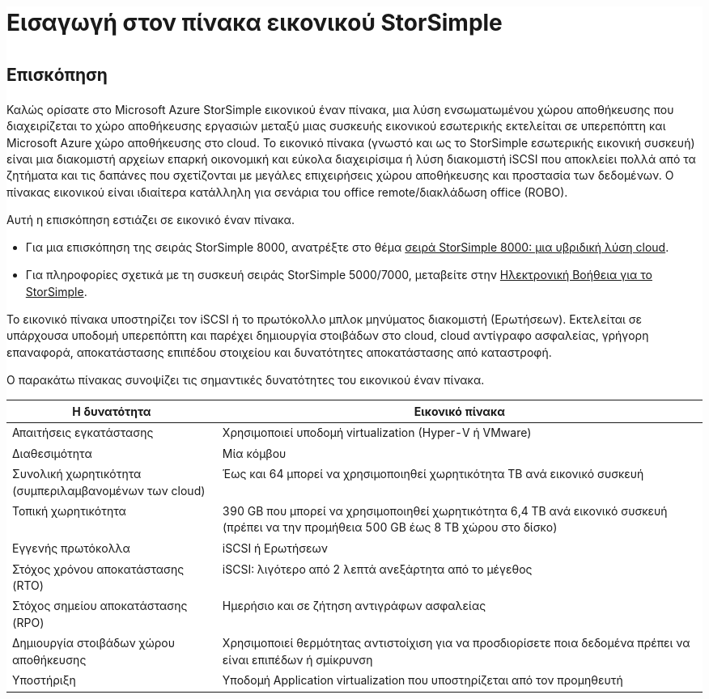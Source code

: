 <properties
   pageTitle="Επισκόπηση πίνακα εικονικού StorSimple | Microsoft Azure"
   description="Περιγράφει StorSimple εικονικού έναν πίνακα, μια λύση ενσωματωμένου χώρου αποθήκευσης που θα διαχειρίζεται χώρου αποθήκευσης εργασιών μεταξύ μια εικονική συσκευή εσωτερικής εγκατάστασης και του Microsoft Azure χώρο αποθήκευσης στο cloud."
   services="storsimple"
   documentationCenter="NA"
   authors="alkohli"
   manager="carmonm"
   editor="" />
<tags 
   ms.service="storsimple"
   ms.devlang="NA"
   ms.topic="article"
   ms.tgt_pltfrm="NA"
   ms.workload="TBD"
   ms.date="10/06/2016"
   ms.author="alkohli" />

# <a name="introduction-to-the-storsimple-virtual-array"></a>Εισαγωγή στον πίνακα εικονικού StorSimple

## <a name="overview"></a>Επισκόπηση

Καλώς ορίσατε στο Microsoft Azure StorSimple εικονικού έναν πίνακα, μια λύση ενσωματωμένου χώρου αποθήκευσης που διαχειρίζεται το χώρο αποθήκευσης εργασιών μεταξύ μιας συσκευής εικονικού εσωτερικής εκτελείται σε υπερεπόπτη και Microsoft Azure χώρο αποθήκευσης στο cloud. Το εικονικό πίνακα (γνωστό και ως το StorSimple εσωτερικής εικονική συσκευή) είναι μια διακομιστή αρχείων επαρκή οικονομική και εύκολα διαχειρίσιμα ή λύση διακομιστή iSCSI που αποκλείει πολλά από τα ζητήματα και τις δαπάνες που σχετίζονται με μεγάλες επιχειρήσεις χώρου αποθήκευσης και προστασία των δεδομένων. Ο πίνακας εικονικού είναι ιδιαίτερα κατάλληλη για σενάρια του office remote/διακλάδωση office (ROBO).

Αυτή η επισκόπηση εστιάζει σε εικονικό έναν πίνακα. 

- Για μια επισκόπηση της σειράς StorSimple 8000, ανατρέξτε στο θέμα [σειρά StorSimple 8000: μια υβριδική λύση cloud](storsimple-overview.md). 

- Για πληροφορίες σχετικά με τη συσκευή σειράς StorSimple 5000/7000, μεταβείτε στην [Ηλεκτρονική Βοήθεια για το StorSimple](http://onlinehelp.storsimple.com/).

Το εικονικό πίνακα υποστηρίζει τον iSCSI ή το πρωτόκολλο μπλοκ μηνύματος διακομιστή (Ερωτήσεων). Εκτελείται σε υπάρχουσα υποδομή υπερεπόπτη και παρέχει δημιουργία στοιβάδων στο cloud, cloud αντίγραφο ασφαλείας, γρήγορη επαναφορά, αποκατάστασης επιπέδου στοιχείου και δυνατότητες αποκατάστασης από καταστροφή.

Ο παρακάτω πίνακας συνοψίζει τις σημαντικές δυνατότητες του εικονικού έναν πίνακα.

| Η δυνατότητα | Εικονικό πίνακα |
| ------- | ------------- |
|Απαιτήσεις εγκατάστασης | Χρησιμοποιεί υποδομή virtualization (Hyper-V ή VMware)|
| Διαθεσιμότητα | Μία κόμβου |
| Συνολική χωρητικότητα (συμπεριλαμβανομένων των cloud) |Έως και 64 μπορεί να χρησιμοποιηθεί χωρητικότητα TB ανά εικονικό συσκευή |
| Τοπική χωρητικότητα | 390 GB που μπορεί να χρησιμοποιηθεί χωρητικότητα 6,4 TB ανά εικονικό συσκευή (πρέπει να την προμήθεια 500 GB έως 8 TB χώρου στο δίσκο)|
| Εγγενής πρωτόκολλα | iSCSI ή Ερωτήσεων |
| Στόχος χρόνου αποκατάστασης (RTO) | iSCSI: λιγότερο από 2 λεπτά ανεξάρτητα από το μέγεθος |
| Στόχος σημείου αποκατάστασης (RPO) | Ημερήσιο και σε ζήτηση αντιγράφων ασφαλείας |
| Δημιουργία στοιβάδων χώρου αποθήκευσης | Χρησιμοποιεί θερμότητας αντιστοίχιση για να προσδιορίσετε ποια δεδομένα πρέπει να είναι επιπέδων ή σμίκρυνση |
| Υποστήριξη | Υποδομή Application virtualization που υποστηρίζεται από τον προμηθευτή |